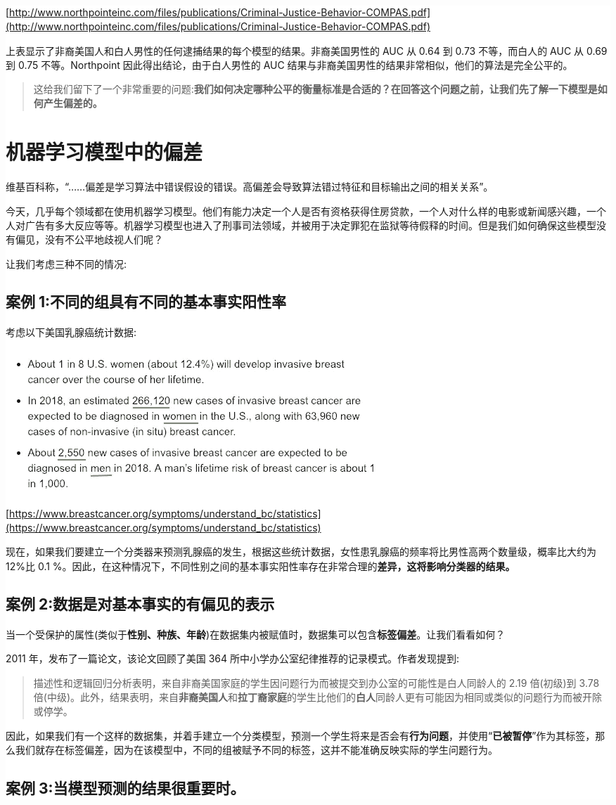 [http://www.northpointeinc.com/files/publications/Criminal-Justice-Behavior-COMPAS.pdf](http://www.northpointeinc.com/files/publications/Criminal-Justice-Behavior-COMPAS.pdf)

上表显示了非裔美国人和白人男性的任何逮捕结果的每个模型的结果。非裔美国男性的 AUC 从 0.64 到 0.73 不等，而白人的 AUC 从 0.69 到 0.75 不等。Northpoint 因此得出结论，由于白人男性的 AUC 结果与非裔美国男性的结果非常相似，他们的算法是完全公平的。

> 这给我们留下了一个非常重要的问题:**我们如何决定哪种公平的衡量标准是合适的？在回答这个问题之前，让我们先了解一下模型是如何产生偏差的。**

# 机器学习模型中的偏差

维基百科称，“……偏差是学习算法中错误假设的错误。高偏差会导致算法错过特征和目标输出之间的相关关系”。

今天，几乎每个领域都在使用机器学习模型。他们有能力决定一个人是否有资格获得住房贷款，一个人对什么样的电影或新闻感兴趣，一个人对广告有多大反应等等。机器学习模型也进入了刑事司法领域，并被用于决定罪犯在监狱等待假释的时间。但是我们如何确保这些模型没有偏见，没有不公平地歧视人们呢？

让我们考虑三种不同的情况:

## 案例 1:不同的组具有不同的基本事实阳性率

考虑以下美国乳腺癌统计数据:

![](img/16d48cc0077668111899def30cfee70a.png)

[https://www.breastcancer.org/symptoms/understand_bc/statistics](https://www.breastcancer.org/symptoms/understand_bc/statistics)

现在，如果我们要建立一个分类器来预测乳腺癌的发生，根据这些统计数据，女性患乳腺癌的频率将比男性高两个数量级，概率比大约为 12%比 0.1 %。因此，在这种情况下，不同性别之间的基本事实阳性率存在非常合理的**差异，这将影响分类器的结果。**

## 案例 2:数据是对基本事实的有偏见的表示

当一个受保护的属性(类似于**性别、种族、年龄**)在数据集内被赋值时，数据集可以包含**标签偏差**。让我们看看如何？

2011 年，发布了一篇论文，该论文回顾了美国 364 所中小学办公室纪律推荐的记录模式。作者发现提到:

> 描述性和逻辑回归分析表明，来自非裔美国家庭的学生因问题行为而被提交到办公室的可能性是白人同龄人的 2.19 倍(初级)到 3.78 倍(中级)。此外，结果表明，来自**非裔美国人**和**拉丁裔家庭**的学生比他们的**白人**同龄人更有可能因为相同或类似的问题行为而被开除或停学。

因此，如果我们有一个这样的数据集，并着手建立一个分类模型，预测一个学生将来是否会有**行为问题**，并使用“**已被暂停**”作为其标签，那么我们就存在标签偏差，因为在该模型中，不同的组被赋予不同的标签，这并不能准确反映实际的学生问题行为。

## 案例 3:当模型预测的结果很重要时。
